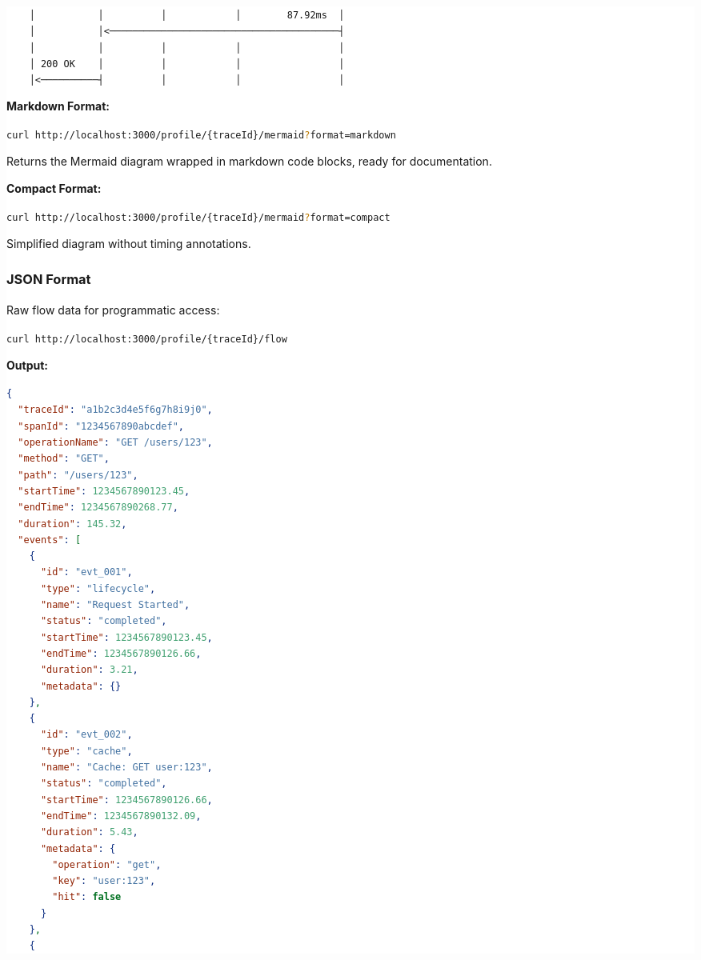 ```
    │           │          │            │        87.92ms  │
    │           │<────────────────────────────────────────┤
    │           │          │            │                 │
    │ 200 OK    │          │            │                 │
    │<──────────┤          │            │                 │
```

**Markdown Format:**

```bash
curl http://localhost:3000/profile/{traceId}/mermaid?format=markdown
```

Returns the Mermaid diagram wrapped in markdown code blocks, ready for documentation.

**Compact Format:**

```bash
curl http://localhost:3000/profile/{traceId}/mermaid?format=compact
```

Simplified diagram without timing annotations.

### JSON Format

Raw flow data for programmatic access:

```bash
curl http://localhost:3000/profile/{traceId}/flow
```

**Output:**

```json
{
  "traceId": "a1b2c3d4e5f6g7h8i9j0",
  "spanId": "1234567890abcdef",
  "operationName": "GET /users/123",
  "method": "GET",
  "path": "/users/123",
  "startTime": 1234567890123.45,
  "endTime": 1234567890268.77,
  "duration": 145.32,
  "events": [
    {
      "id": "evt_001",
      "type": "lifecycle",
      "name": "Request Started",
      "status": "completed",
      "startTime": 1234567890123.45,
      "endTime": 1234567890126.66,
      "duration": 3.21,
      "metadata": {}
    },
    {
      "id": "evt_002",
      "type": "cache",
      "name": "Cache: GET user:123",
      "status": "completed",
      "startTime": 1234567890126.66,
      "endTime": 1234567890132.09,
      "duration": 5.43,
      "metadata": {
        "operation": "get",
        "key": "user:123",
        "hit": false
      }
    },
    {
```